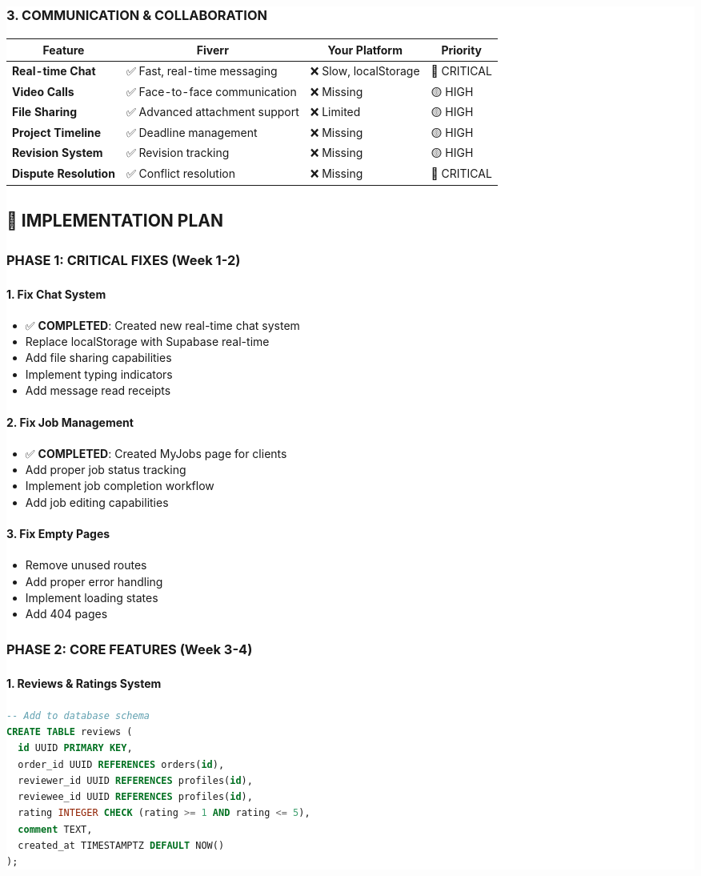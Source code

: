 ### **3. COMMUNICATION & COLLABORATION**

| Feature | Fiverr | Your Platform | Priority |
|---------|--------|---------------|----------|
| **Real-time Chat** | ✅ Fast, real-time messaging | ❌ Slow, localStorage | 🔴 CRITICAL |
| **Video Calls** | ✅ Face-to-face communication | ❌ Missing | 🟡 HIGH |
| **File Sharing** | ✅ Advanced attachment support | ❌ Limited | 🟡 HIGH |
| **Project Timeline** | ✅ Deadline management | ❌ Missing | 🟡 HIGH |
| **Revision System** | ✅ Revision tracking | ❌ Missing | 🟡 HIGH |
| **Dispute Resolution** | ✅ Conflict resolution | ❌ Missing | 🔴 CRITICAL |

## 🚀 IMPLEMENTATION PLAN

### **PHASE 1: CRITICAL FIXES (Week 1-2)**

#### **1. Fix Chat System**
- ✅ **COMPLETED**: Created new real-time chat system
- Replace localStorage with Supabase real-time
- Add file sharing capabilities
- Implement typing indicators
- Add message read receipts

#### **2. Fix Job Management**
- ✅ **COMPLETED**: Created MyJobs page for clients
- Add proper job status tracking
- Implement job completion workflow
- Add job editing capabilities

#### **3. Fix Empty Pages**
- Remove unused routes
- Add proper error handling
- Implement loading states
- Add 404 pages

### **PHASE 2: CORE FEATURES (Week 3-4)**

#### **1. Reviews & Ratings System**
```sql
-- Add to database schema
CREATE TABLE reviews (
  id UUID PRIMARY KEY,
  order_id UUID REFERENCES orders(id),
  reviewer_id UUID REFERENCES profiles(id),
  reviewee_id UUID REFERENCES profiles(id),
  rating INTEGER CHECK (rating >= 1 AND rating <= 5),
  comment TEXT,
  created_at TIMESTAMPTZ DEFAULT NOW()
);
```
